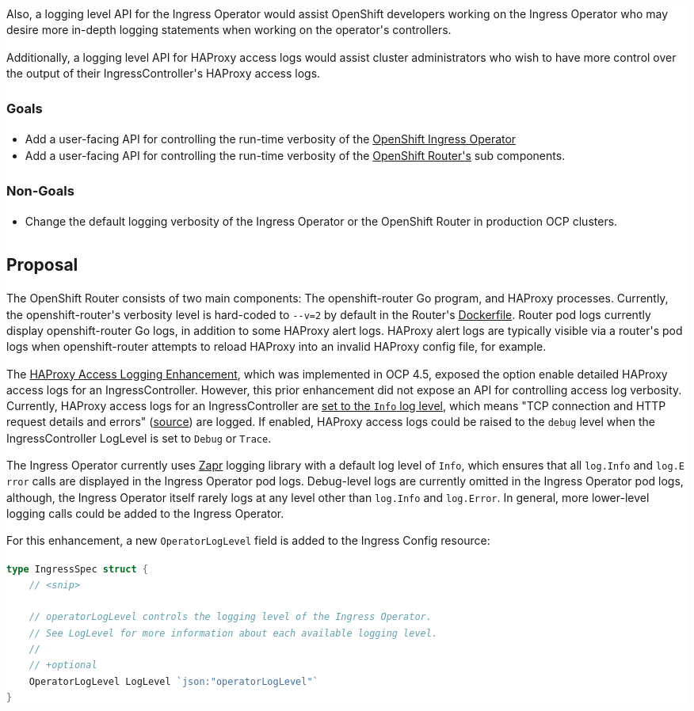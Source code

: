 Also, a logging level API for the Ingress Operator would assist OpenShift developers working on the Ingress Operator who may
desire more in-depth logging statements when working on the operator's controllers.

Additionally, a logging level API for HAProxy access logs would assist cluster administrators who wish to have more control
over the output of their IngressController's HAProxy access logs.

### Goals

* Add a user-facing API for controlling the run-time verbosity of the [OpenShift Ingress Operator](https://github.com/openshift/cluster-ingress-operator)
* Add a user-facing API for controlling the run-time verbosity of the [OpenShift Router's](https://github.com/openshift/router) sub components.

### Non-Goals

* Change the default logging verbosity of the Ingress Operator or the OpenShift Router in production OCP clusters.

## Proposal

The OpenShift Router consists of two main components: The openshift-router Go program, and HAProxy processes.
Currently, the openshift-router's verbosity level is hard-coded to `--v=2` by default in the
Router's [Dockerfile](https://github.com/openshift/router/blob/master/images/router/haproxy/Dockerfile.rhel8).
Router pod logs currently display openshift-router Go logs, in addition to some HAProxy alert logs.
HAProxy alert logs are typically visible via a router's pod logs when openshift-router attempts
to reload HAProxy into an invalid HAProxy config file, for example.

The [HAProxy Access Logging Enhancement](https://github.com/openshift/enhancements/blob/master/enhancements/ingress/logging-api.md), which
was implemented in OCP 4.5, exposed the option enable detailed HAProxy access logs for an IngressController. However, this prior enhancement did not expose
an API for controlling access log verbosity. Currently, HAProxy access logs for an IngressController are
[set to the `Info` log level](https://github.com/openshift/cluster-ingress-operator/pull/572), which means "TCP connection and HTTP request details and errors"
([source](https://www.haproxy.com/blog/introduction-to-haproxy-logging/)) are logged. If enabled, HAProxy access logs could be raised to the `debug` level when
the IngressController LogLevel is set to `Debug` or `Trace`.

The Ingress Operator currently uses [Zapr](https://github.com/go-logr/zapr) logging library with a default log level of `Info`, which ensures that all `log.Info` and `log.Error` calls
are displayed in the Ingress Operator pod logs. Debug-level logs are currently omitted in the Ingress Operator pod logs, although, the Ingress Operator itself rarely logs at any level
other than `log.Info` and `log.Error`. In general, more lower-level logging calls could be added to the Ingress Operator.

For this enhancement, a new `OperatorLogLevel` field is added to the Ingress Config resource:

```go
type IngressSpec struct {
	// <snip>

	// operatorLogLevel controls the logging level of the Ingress Operator.
	// See LogLevel for more information about each available logging level.
	//
	// +optional
	OperatorLogLevel LogLevel `json:"operatorLogLevel"`
}
```
